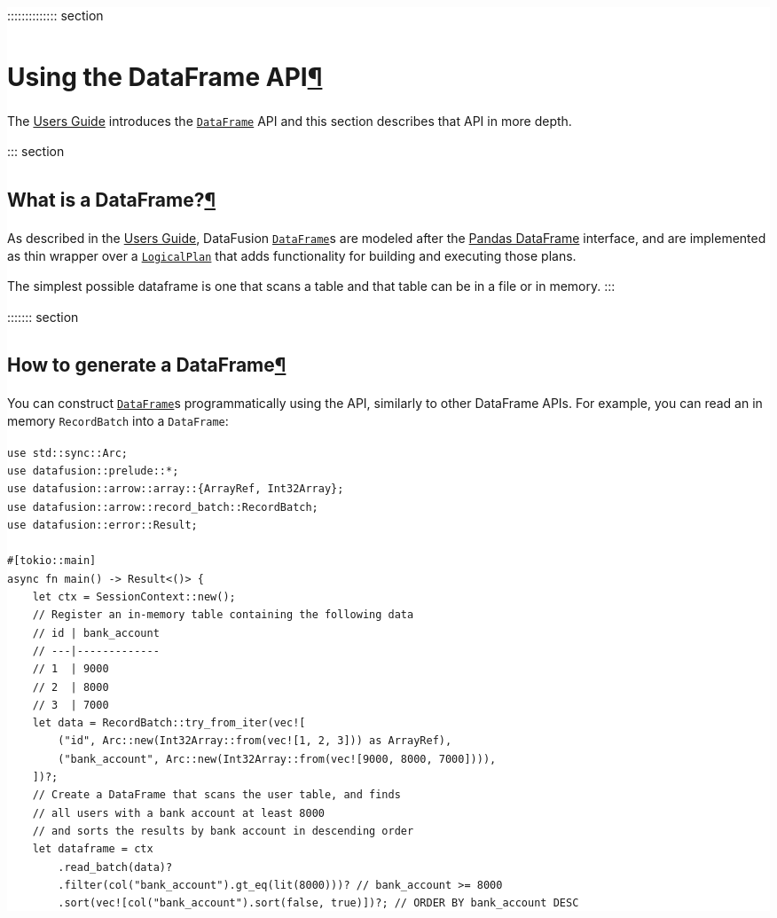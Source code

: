     

:::::::::::::: section
# Using the DataFrame API[¶](#using-the-dataframe-api)

The [Users Guide](../user-guide/dataframe.html) introduces the
[`DataFrame`](https://docs.rs/datafusion/latest/datafusion/dataframe/struct.DataFrame.html)
API and this section describes that API in more depth.

::: section
## What is a DataFrame?[¶](#what-is-a-dataframe)

As described in the [Users Guide](../user-guide/dataframe.html),
DataFusion
[`DataFrame`](https://docs.rs/datafusion/latest/datafusion/dataframe/struct.DataFrame.html)s
are modeled after the [Pandas
DataFrame](https://pandas.pydata.org/pandas-docs/stable/reference/api/pandas.DataFrame.html)
interface, and are implemented as thin wrapper over a
[`LogicalPlan`](https://docs.rs/datafusion/latest/datafusion/logical_expr/enum.LogicalPlan.html)
that adds functionality for building and executing those plans.

The simplest possible dataframe is one that scans a table and that table
can be in a file or in memory.
:::

::::::: section
## How to generate a DataFrame[¶](#how-to-generate-a-dataframe)

You can construct
[`DataFrame`](https://docs.rs/datafusion/latest/datafusion/dataframe/struct.DataFrame.html)s
programmatically using the API, similarly to other DataFrame APIs. For
example, you can read an in memory `RecordBatch` into a `DataFrame`:

    use std::sync::Arc;
    use datafusion::prelude::*;
    use datafusion::arrow::array::{ArrayRef, Int32Array};
    use datafusion::arrow::record_batch::RecordBatch;
    use datafusion::error::Result;

    #[tokio::main]
    async fn main() -> Result<()> {
        let ctx = SessionContext::new();
        // Register an in-memory table containing the following data
        // id | bank_account
        // ---|-------------
        // 1  | 9000
        // 2  | 8000
        // 3  | 7000
        let data = RecordBatch::try_from_iter(vec![
            ("id", Arc::new(Int32Array::from(vec![1, 2, 3])) as ArrayRef),
            ("bank_account", Arc::new(Int32Array::from(vec![9000, 8000, 7000]))),
        ])?;
        // Create a DataFrame that scans the user table, and finds
        // all users with a bank account at least 8000
        // and sorts the results by bank account in descending order
        let dataframe = ctx
            .read_batch(data)?
            .filter(col("bank_account").gt_eq(lit(8000)))? // bank_account >= 8000
            .sort(vec![col("bank_account").sort(false, true)])?; // ORDER BY bank_account DESC

